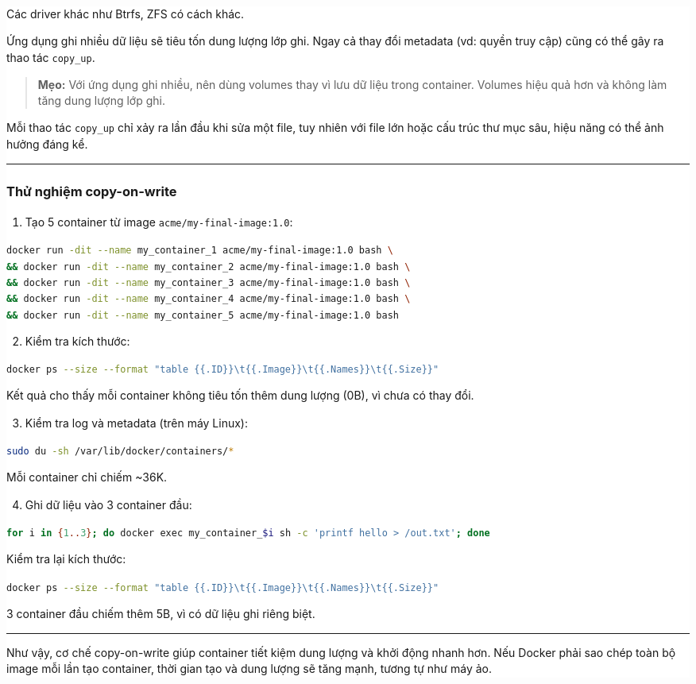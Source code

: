 Các driver khác như Btrfs, ZFS có cách khác.

Ứng dụng ghi nhiều dữ liệu sẽ tiêu tốn dung lượng lớp ghi. Ngay cả thay đổi metadata (vd: quyền truy cập) cũng có thể gây ra thao tác `copy_up`.

> **Mẹo:**
> Với ứng dụng ghi nhiều, nên dùng volumes thay vì lưu dữ liệu trong container. Volumes hiệu quả hơn và không làm tăng dung lượng lớp ghi.

Mỗi thao tác `copy_up` chỉ xảy ra lần đầu khi sửa một file, tuy nhiên với file lớn hoặc cấu trúc thư mục sâu, hiệu năng có thể ảnh hưởng đáng kể.

---

### Thử nghiệm copy-on-write

1. Tạo 5 container từ image `acme/my-final-image:1.0`:

```bash
docker run -dit --name my_container_1 acme/my-final-image:1.0 bash \
&& docker run -dit --name my_container_2 acme/my-final-image:1.0 bash \
&& docker run -dit --name my_container_3 acme/my-final-image:1.0 bash \
&& docker run -dit --name my_container_4 acme/my-final-image:1.0 bash \
&& docker run -dit --name my_container_5 acme/my-final-image:1.0 bash
```

2. Kiểm tra kích thước:

```bash
docker ps --size --format "table {{.ID}}\t{{.Image}}\t{{.Names}}\t{{.Size}}"
```

Kết quả cho thấy mỗi container không tiêu tốn thêm dung lượng (0B), vì chưa có thay đổi.

3. Kiểm tra log và metadata (trên máy Linux):

```bash
sudo du -sh /var/lib/docker/containers/*
```

Mỗi container chỉ chiếm \~36K.

4. Ghi dữ liệu vào 3 container đầu:

```bash
for i in {1..3}; do docker exec my_container_$i sh -c 'printf hello > /out.txt'; done
```

Kiểm tra lại kích thước:

```bash
docker ps --size --format "table {{.ID}}\t{{.Image}}\t{{.Names}}\t{{.Size}}"
```

3 container đầu chiếm thêm 5B, vì có dữ liệu ghi riêng biệt.

---

Như vậy, cơ chế copy-on-write giúp container tiết kiệm dung lượng và khởi động nhanh hơn. Nếu Docker phải sao chép toàn bộ image mỗi lần tạo container, thời gian tạo và dung lượng sẽ tăng mạnh, tương tự như máy ảo.
